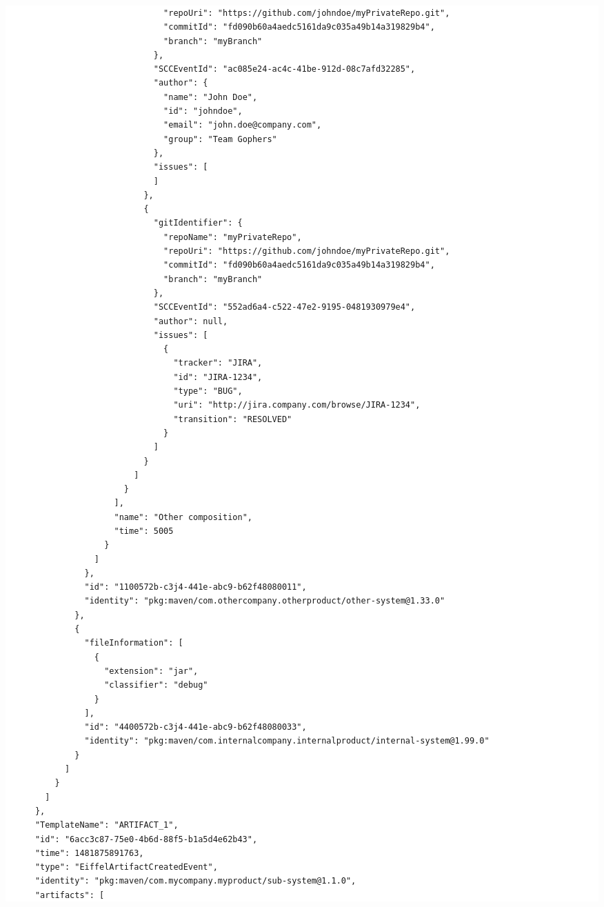                                     "repoUri": "https://github.com/johndoe/myPrivateRepo.git",
                                    "commitId": "fd090b60a4aedc5161da9c035a49b14a319829b4",
                                    "branch": "myBranch"
                                  },
                                  "SCCEventId": "ac085e24-ac4c-41be-912d-08c7afd32285",
                                  "author": {
                                    "name": "John Doe",
                                    "id": "johndoe",
                                    "email": "john.doe@company.com",
                                    "group": "Team Gophers"
                                  },
                                  "issues": [
                                  ]
                                },
                                {
                                  "gitIdentifier": {
                                    "repoName": "myPrivateRepo",
                                    "repoUri": "https://github.com/johndoe/myPrivateRepo.git",
                                    "commitId": "fd090b60a4aedc5161da9c035a49b14a319829b4",
                                    "branch": "myBranch"
                                  },
                                  "SCCEventId": "552ad6a4-c522-47e2-9195-0481930979e4",
                                  "author": null,
                                  "issues": [
                                    {
                                      "tracker": "JIRA",
                                      "id": "JIRA-1234",
                                      "type": "BUG",
                                      "uri": "http://jira.company.com/browse/JIRA-1234",
                                      "transition": "RESOLVED"
                                    }
                                  ]
                                }
                              ]
                            }
                          ],
                          "name": "Other composition",
                          "time": 5005
                        }
                      ]
                    },
                    "id": "1100572b-c3j4-441e-abc9-b62f48080011",
                    "identity": "pkg:maven/com.othercompany.otherproduct/other-system@1.33.0"
                  },
                  {
                    "fileInformation": [
                      {
                        "extension": "jar",
                        "classifier": "debug"
                      }
                    ],
                    "id": "4400572b-c3j4-441e-abc9-b62f48080033",
                    "identity": "pkg:maven/com.internalcompany.internalproduct/internal-system@1.99.0"
                  }
                ]
              }
            ]
          },
          "TemplateName": "ARTIFACT_1",
          "id": "6acc3c87-75e0-4b6d-88f5-b1a5d4e62b43",
          "time": 1481875891763,
          "type": "EiffelArtifactCreatedEvent",
          "identity": "pkg:maven/com.mycompany.myproduct/sub-system@1.1.0",
          "artifacts": [